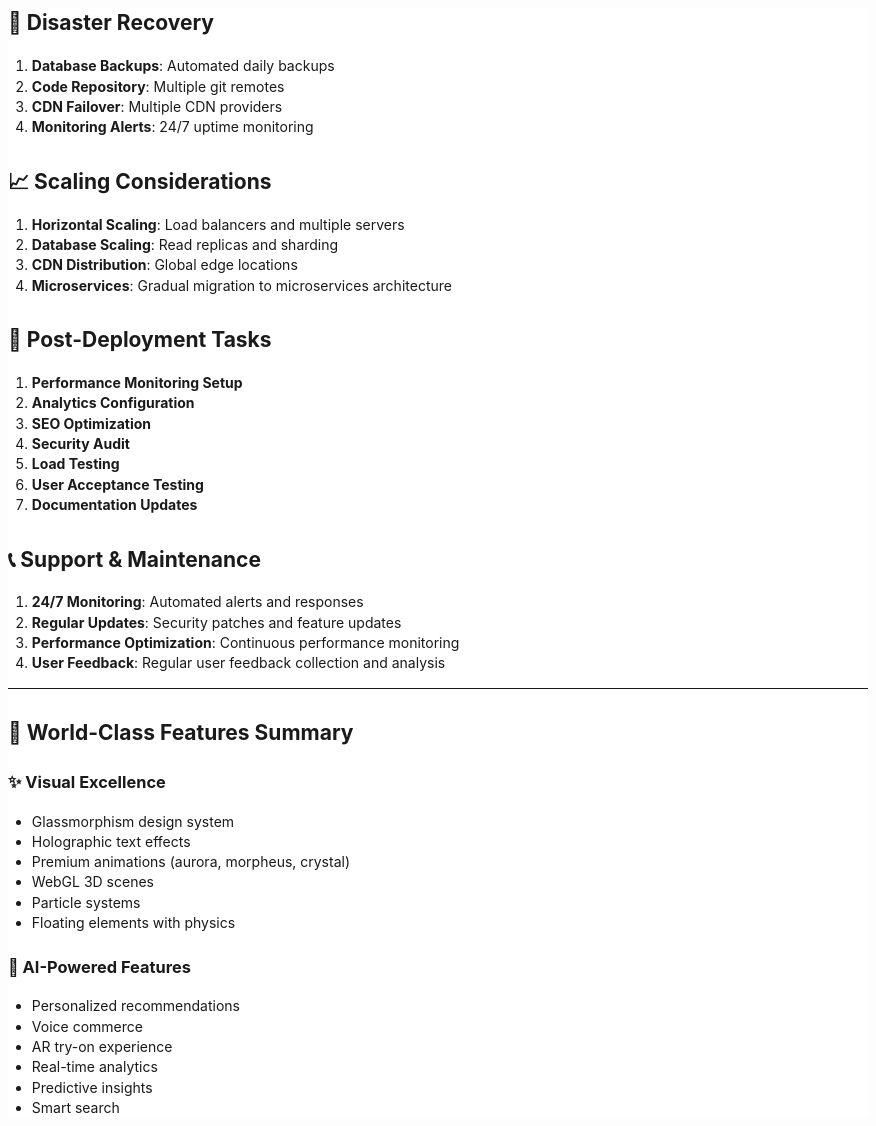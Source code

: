 ## 🚨 Disaster Recovery

1. **Database Backups**: Automated daily backups
2. **Code Repository**: Multiple git remotes
3. **CDN Failover**: Multiple CDN providers
4. **Monitoring Alerts**: 24/7 uptime monitoring

## 📈 Scaling Considerations

1. **Horizontal Scaling**: Load balancers and multiple servers
2. **Database Scaling**: Read replicas and sharding
3. **CDN Distribution**: Global edge locations
4. **Microservices**: Gradual migration to microservices architecture

## 🎯 Post-Deployment Tasks

1. **Performance Monitoring Setup**
2. **Analytics Configuration**
3. **SEO Optimization**
4. **Security Audit**
5. **Load Testing**
6. **User Acceptance Testing**
7. **Documentation Updates**

## 📞 Support & Maintenance

1. **24/7 Monitoring**: Automated alerts and responses
2. **Regular Updates**: Security patches and feature updates
3. **Performance Optimization**: Continuous performance monitoring
4. **User Feedback**: Regular user feedback collection and analysis

---

## 🎉 World-Class Features Summary

### ✨ Visual Excellence
- Glassmorphism design system
- Holographic text effects
- Premium animations (aurora, morpheus, crystal)
- WebGL 3D scenes
- Particle systems
- Floating elements with physics

### 🤖 AI-Powered Features
- Personalized recommendations
- Voice commerce
- AR try-on experience
- Real-time analytics
- Predictive insights
- Smart search
